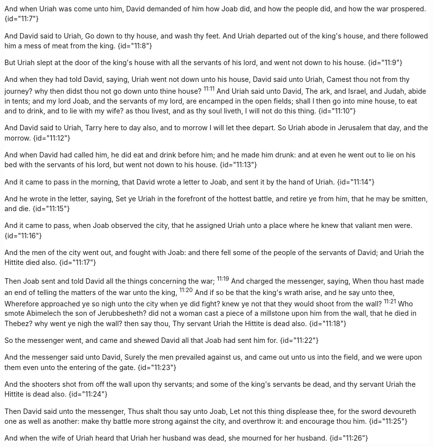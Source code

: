 And when Uriah was come unto him, David demanded of him how Joab did, and how the people did, and how the war prospered.  {id="11:7"}

And David said to Uriah, Go down to thy house, and wash thy feet. And Uriah departed out of the king's house, and there followed him a mess of meat from the king.  {id="11:8"}

But Uriah slept at the door of the king's house with all the servants of his lord, and went not down to his house.  {id="11:9"}

And when they had told David, saying, Uriah went not down unto his house, David said unto Uriah, Camest thou not from thy journey? why then didst thou not go down unto thine house?  <sup>11:11</sup> And Uriah said unto David, The ark, and Israel, and Judah, abide in tents; and my lord Joab, and the servants of my lord, are encamped in the open fields; shall I then go into mine house, to eat and to drink, and to lie with my wife? as thou livest, and as thy soul liveth, I will not do this thing.  {id="11:10"}

And David said to Uriah, Tarry here to day also, and to morrow I will let thee depart. So Uriah abode in Jerusalem that day, and the morrow.  {id="11:12"}

And when David had called him, he did eat and drink before him; and he made him drunk: and at even he went out to lie on his bed with the servants of his lord, but went not down to his house.  {id="11:13"}

And it came to pass in the morning, that David wrote a letter to Joab, and sent it by the hand of Uriah.  {id="11:14"}

And he wrote in the letter, saying, Set ye Uriah in the forefront of the hottest battle, and retire ye from him, that he may be smitten, and die.  {id="11:15"}

And it came to pass, when Joab observed the city, that he assigned Uriah unto a place where he knew that valiant men were.  {id="11:16"}

And the men of the city went out, and fought with Joab: and there fell some of the people of the servants of David; and Uriah the Hittite died also.  {id="11:17"}

Then Joab sent and told David all the things concerning the war; <sup>11:19</sup> And charged the messenger, saying, When thou hast made an end of telling the matters of the war unto the king, <sup>11:20</sup> And if so be that the king's wrath arise, and he say unto thee, Wherefore approached ye so nigh unto the city when ye did fight? knew ye not that they would shoot from the wall?  <sup>11:21</sup> Who smote Abimelech the son of Jerubbesheth? did not a woman cast a piece of a millstone upon him from the wall, that he died in Thebez? why went ye nigh the wall? then say thou, Thy servant Uriah the Hittite is dead also.  {id="11:18"}

So the messenger went, and came and shewed David all that Joab had sent him for.  {id="11:22"}

And the messenger said unto David, Surely the men prevailed against us, and came out unto us into the field, and we were upon them even unto the entering of the gate.  {id="11:23"}

And the shooters shot from off the wall upon thy servants; and some of the king's servants be dead, and thy servant Uriah the Hittite is dead also.  {id="11:24"}

Then David said unto the messenger, Thus shalt thou say unto Joab, Let not this thing displease thee, for the sword devoureth one as well as another: make thy battle more strong against the city, and overthrow it: and encourage thou him.  {id="11:25"}

And when the wife of Uriah heard that Uriah her husband was dead, she mourned for her husband.  {id="11:26"}
